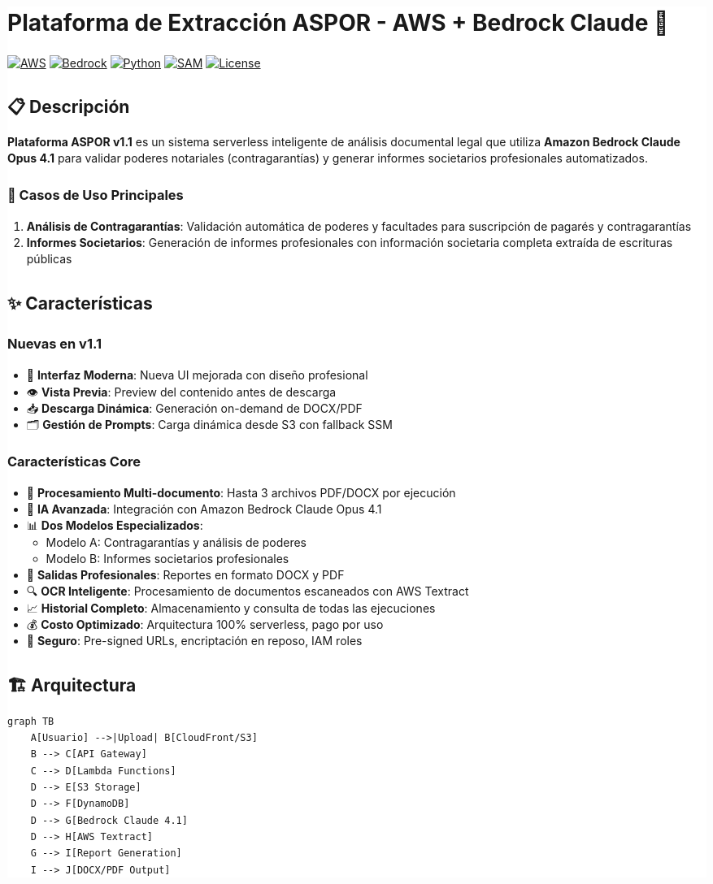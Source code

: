 # Plataforma de Extracción ASPOR - AWS + Bedrock Claude 🚀

[![AWS](https://img.shields.io/badge/AWS-Serverless-FF9900?style=for-the-badge&logo=amazonaws)](https://aws.amazon.com/)
[![Bedrock](https://img.shields.io/badge/Amazon%20Bedrock-Claude%204.1-232F3E?style=for-the-badge&logo=amazonaws)](https://aws.amazon.com/bedrock/)
[![Python](https://img.shields.io/badge/Python-3.12-3776AB?style=for-the-badge&logo=python)](https://www.python.org/)
[![SAM](https://img.shields.io/badge/AWS%20SAM-Infrastructure-FF9900?style=for-the-badge&logo=amazonaws)](https://aws.amazon.com/serverless/sam/)
[![License](https://img.shields.io/badge/License-Proprietary-red?style=for-the-badge)](LICENSE)

## 📋 Descripción

**Plataforma ASPOR v1.1** es un sistema serverless inteligente de análisis documental legal que utiliza **Amazon Bedrock Claude Opus 4.1** para validar poderes notariales (contragarantías) y generar informes societarios profesionales automatizados.

### 🎯 Casos de Uso Principales

1. **Análisis de Contragarantías**: Validación automática de poderes y facultades para suscripción de pagarés y contragarantías
2. **Informes Societarios**: Generación de informes profesionales con información societaria completa extraída de escrituras públicas

## ✨ Características

### Nuevas en v1.1
- 🎨 **Interfaz Moderna**: Nueva UI mejorada con diseño profesional
- 👁️ **Vista Previa**: Preview del contenido antes de descarga
- 📥 **Descarga Dinámica**: Generación on-demand de DOCX/PDF
- 🗂️ **Gestión de Prompts**: Carga dinámica desde S3 con fallback SSM

### Características Core
- 📄 **Procesamiento Multi-documento**: Hasta 3 archivos PDF/DOCX por ejecución
- 🤖 **IA Avanzada**: Integración con Amazon Bedrock Claude Opus 4.1
- 📊 **Dos Modelos Especializados**:
  - Modelo A: Contragarantías y análisis de poderes
  - Modelo B: Informes societarios profesionales
- 📑 **Salidas Profesionales**: Reportes en formato DOCX y PDF
- 🔍 **OCR Inteligente**: Procesamiento de documentos escaneados con AWS Textract
- 📈 **Historial Completo**: Almacenamiento y consulta de todas las ejecuciones
- 💰 **Costo Optimizado**: Arquitectura 100% serverless, pago por uso
- 🔐 **Seguro**: Pre-signed URLs, encriptación en reposo, IAM roles

## 🏗️ Arquitectura

```mermaid
graph TB
    A[Usuario] -->|Upload| B[CloudFront/S3]
    B --> C[API Gateway]
    C --> D[Lambda Functions]
    D --> E[S3 Storage]
    D --> F[DynamoDB]
    D --> G[Bedrock Claude 4.1]
    D --> H[AWS Textract]
    G --> I[Report Generation]
    I --> J[DOCX/PDF Output]
```
